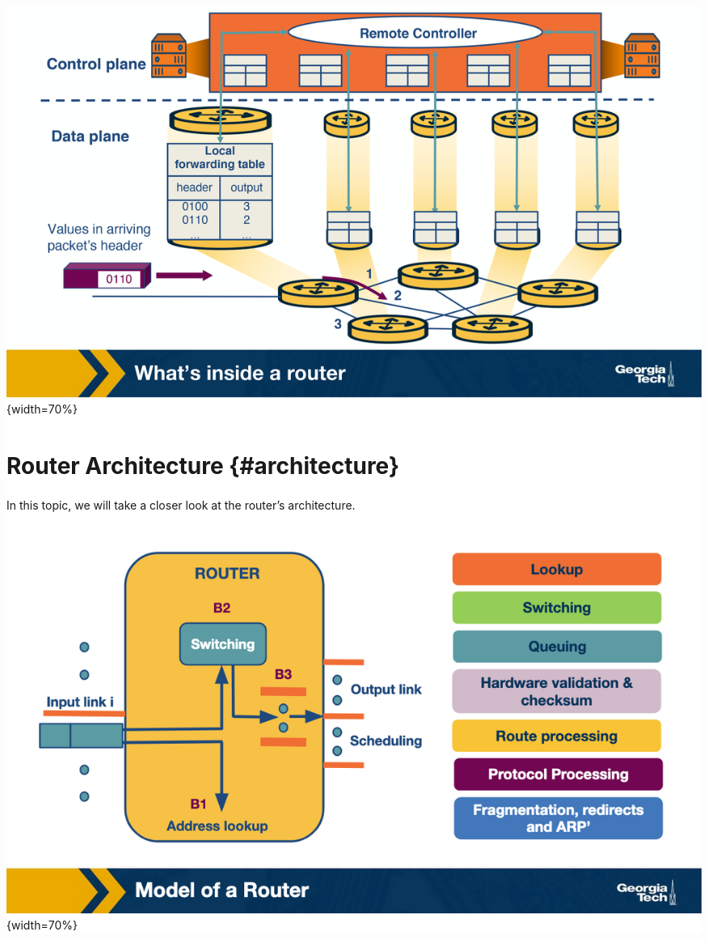 ![image](./MD_figures/5_inside_4.png){width=70%}


# Router Architecture {#architecture}

In this topic, we will take a closer look at the router’s architecture.

![image](./MD_figures/5_architecture_1.png){width=70%}
